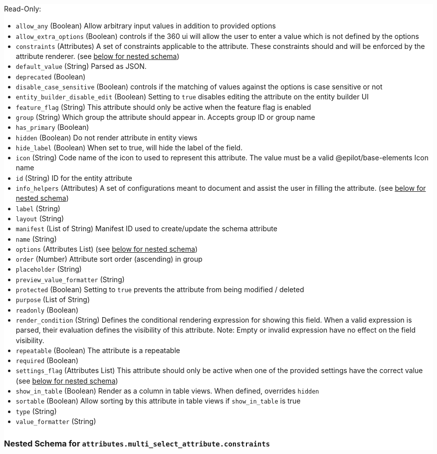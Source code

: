 Read-Only:

- `allow_any` (Boolean) Allow arbitrary input values in addition to provided options
- `allow_extra_options` (Boolean) controls if the 360 ui will allow the user to enter a value which is not defined by the options
- `constraints` (Attributes) A set of constraints applicable to the attribute.
These constraints should and will be enforced by the attribute renderer. (see [below for nested schema](#nestedatt--attributes--multi_select_attribute--constraints))
- `default_value` (String) Parsed as JSON.
- `deprecated` (Boolean)
- `disable_case_sensitive` (Boolean) controls if the matching of values against the options is case sensitive or not
- `entity_builder_disable_edit` (Boolean) Setting to `true` disables editing the attribute on the entity builder UI
- `feature_flag` (String) This attribute should only be active when the feature flag is enabled
- `group` (String) Which group the attribute should appear in. Accepts group ID or group name
- `has_primary` (Boolean)
- `hidden` (Boolean) Do not render attribute in entity views
- `hide_label` (Boolean) When set to true, will hide the label of the field.
- `icon` (String) Code name of the icon to used to represent this attribute.
The value must be a valid @epilot/base-elements Icon name
- `id` (String) ID for the entity attribute
- `info_helpers` (Attributes) A set of configurations meant to document and assist the user in filling the attribute. (see [below for nested schema](#nestedatt--attributes--multi_select_attribute--info_helpers))
- `label` (String)
- `layout` (String)
- `manifest` (List of String) Manifest ID used to create/update the schema attribute
- `name` (String)
- `options` (Attributes List) (see [below for nested schema](#nestedatt--attributes--multi_select_attribute--options))
- `order` (Number) Attribute sort order (ascending) in group
- `placeholder` (String)
- `preview_value_formatter` (String)
- `protected` (Boolean) Setting to `true` prevents the attribute from being modified / deleted
- `purpose` (List of String)
- `readonly` (Boolean)
- `render_condition` (String) Defines the conditional rendering expression for showing this field.
When a valid expression is parsed, their evaluation defines the visibility of this attribute.
Note: Empty or invalid expression have no effect on the field visibility.
- `repeatable` (Boolean) The attribute is a repeatable
- `required` (Boolean)
- `settings_flag` (Attributes List) This attribute should only be active when one of the provided settings have the correct value (see [below for nested schema](#nestedatt--attributes--multi_select_attribute--settings_flag))
- `show_in_table` (Boolean) Render as a column in table views. When defined, overrides `hidden`
- `sortable` (Boolean) Allow sorting by this attribute in table views if `show_in_table` is true
- `type` (String)
- `value_formatter` (String)

<a id="nestedatt--attributes--multi_select_attribute--constraints"></a>
### Nested Schema for `attributes.multi_select_attribute.constraints`
